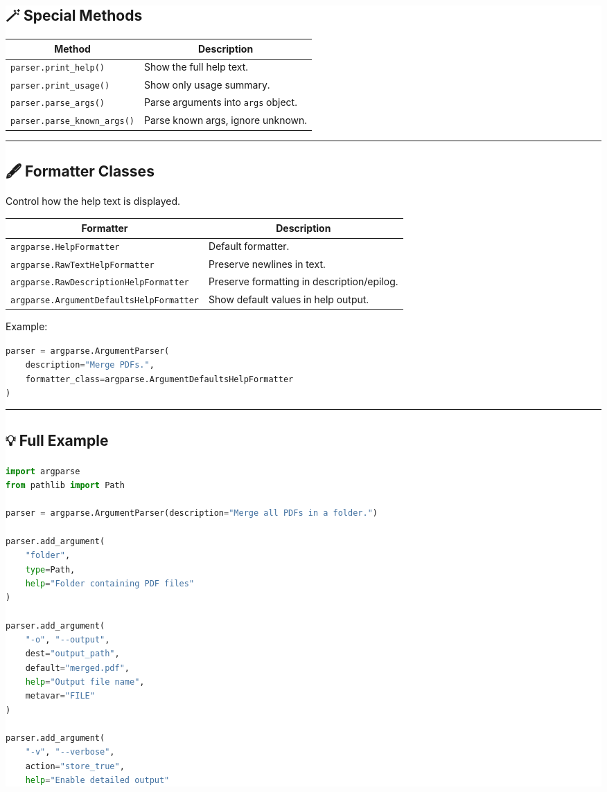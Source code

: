 
## 🪄 Special Methods

| Method | Description |
|---------|-------------|
| `parser.print_help()` | Show the full help text. |
| `parser.print_usage()` | Show only usage summary. |
| `parser.parse_args()` | Parse arguments into `args` object. |
| `parser.parse_known_args()` | Parse known args, ignore unknown. |

---

## 🖋️ Formatter Classes

Control how the help text is displayed.

| Formatter | Description |
|------------|--------------|
| `argparse.HelpFormatter` | Default formatter. |
| `argparse.RawTextHelpFormatter` | Preserve newlines in text. |
| `argparse.RawDescriptionHelpFormatter` | Preserve formatting in description/epilog. |
| `argparse.ArgumentDefaultsHelpFormatter` | Show default values in help output. |

Example:

```python
parser = argparse.ArgumentParser(
    description="Merge PDFs.",
    formatter_class=argparse.ArgumentDefaultsHelpFormatter
)
```

---

## 💡 Full Example

```python
import argparse
from pathlib import Path

parser = argparse.ArgumentParser(description="Merge all PDFs in a folder.")

parser.add_argument(
    "folder",
    type=Path,
    help="Folder containing PDF files"
)

parser.add_argument(
    "-o", "--output",
    dest="output_path",
    default="merged.pdf",
    help="Output file name",
    metavar="FILE"
)

parser.add_argument(
    "-v", "--verbose",
    action="store_true",
    help="Enable detailed output"
```